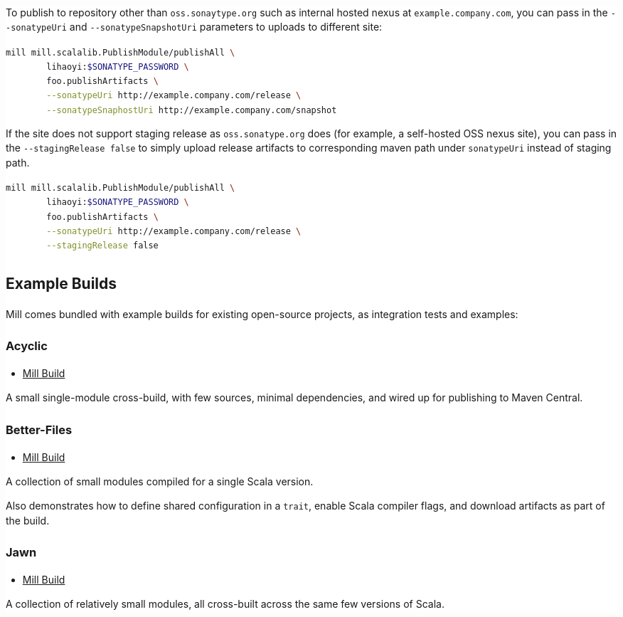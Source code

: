 To publish to repository other than `oss.sonaytype.org` such as internal hosted
nexus at `example.company.com`, you can pass in the `--sonatypeUri` and
`--sonatypeSnapshotUri` parameters to uploads to different site:
```bash
mill mill.scalalib.PublishModule/publishAll \
        lihaoyi:$SONATYPE_PASSWORD \
        foo.publishArtifacts \
        --sonatypeUri http://example.company.com/release \
        --sonatypeSnaphostUri http://example.company.com/snapshot
```

If the site does not support staging release as `oss.sonatype.org` does (for
example, a self-hosted OSS nexus site), you can pass in the
`--stagingRelease false` to simply upload release artifacts to corresponding
maven path under `sonatypeUri` instead of staging path.
```bash
mill mill.scalalib.PublishModule/publishAll \
        lihaoyi:$SONATYPE_PASSWORD \
        foo.publishArtifacts \
        --sonatypeUri http://example.company.com/release \
        --stagingRelease false
``` 

## Example Builds

Mill comes bundled with example builds for existing open-source projects, as
integration tests and examples:


### Acyclic

- [Mill Build](https://github.com/lihaoyi/mill/blob/master/integration/test/resources/acyclic/build.sc#L1)

A small single-module cross-build, with few sources, minimal dependencies, and
wired up for publishing to Maven Central.


### Better-Files

- [Mill Build](https://github.com/lihaoyi/mill/blob/master/integration/test/resources/better-files/build.sc#L1)

A collection of small modules compiled for a single Scala version.

Also demonstrates how to define shared configuration in a `trait`, enable Scala
compiler flags, and download artifacts as part of the build.

### Jawn

- [Mill Build](https://github.com/lihaoyi/mill/blob/master/integration/test/resources/jawn/build.sc#L1)

A collection of relatively small modules, all cross-built across the same few
versions of Scala.
